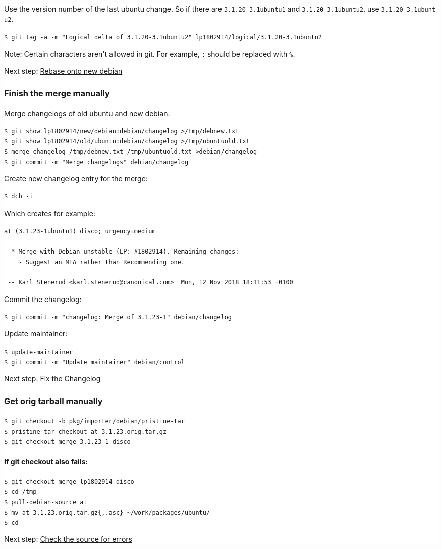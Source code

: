 Use the version number of the last ubuntu change. So if there are `3.1.20-3.1ubuntu1` and `3.1.20-3.1ubuntu2`, use `3.1.20-3.1ubuntu2`.

    $ git tag -a -m "Logical delta of 3.1.20-3.1ubuntu2" lp1802914/logical/3.1.20-3.1ubuntu2

Note: Certain characters aren't allowed in git. For example, `:` should be replaced with `%`.

Next step: [Rebase onto new debian](#rebase-onto-new-debian)


### Finish the merge manually

Merge changelogs of old ubuntu and new debian:

    $ git show lp1802914/new/debian:debian/changelog >/tmp/debnew.txt
    $ git show lp1802914/old/ubuntu:debian/changelog >/tmp/ubuntuold.txt
    $ merge-changelog /tmp/debnew.txt /tmp/ubuntuold.txt >debian/changelog 
    $ git commit -m "Merge changelogs" debian/changelog

Create new changelog entry for the merge:

    $ dch -i

Which creates for example:

    at (3.1.23-1ubuntu1) disco; urgency=medium

      * Merge with Debian unstable (LP: #1802914). Remaining changes:
        - Suggest an MTA rather than Recommending one.

     -- Karl Stenerud <karl.stenerud@canonical.com>  Mon, 12 Nov 2018 18:11:53 +0100

Commit the changelog:

    $ git commit -m "changelog: Merge of 3.1.23-1" debian/changelog

Update maintainer:

    $ update-maintainer
    $ git commit -m "Update maintainer" debian/control

Next step: [Fix the Changelog](#fix-the-changelog)


### Get orig tarball manually

    $ git checkout -b pkg/importer/debian/pristine-tar
    $ pristine-tar checkout at_3.1.23.orig.tar.gz
    $ git checkout merge-3.1.23-1-disco

#### If git checkout also fails:

    $ git checkout merge-lp1802914-disco
    $ cd /tmp
    $ pull-debian-source at
    $ mv at_3.1.23.orig.tar.gz{,.asc} ~/work/packages/ubuntu/
    $ cd -

Next step: [Check the source for errors](#check-the-source-for-errors)

